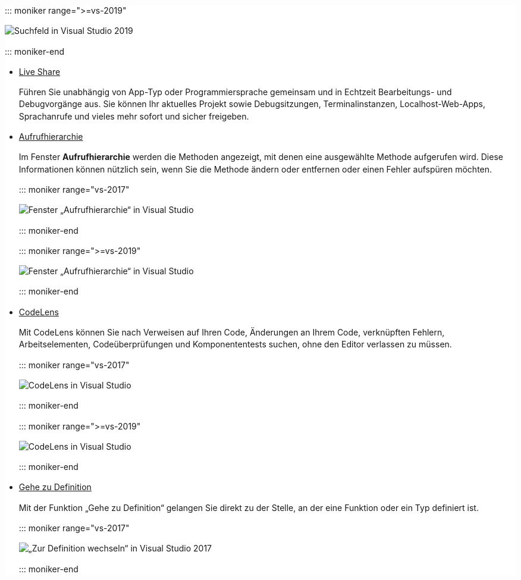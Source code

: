    ::: moniker range=">=vs-2019"

   ![Suchfeld in Visual Studio 2019](media/vs-2019/quick-launch.png)

   ::: moniker-end

- [Live Share](/visualstudio/liveshare/)

   Führen Sie unabhängig von App-Typ oder Programmiersprache gemeinsam und in Echtzeit Bearbeitungs- und Debugvorgänge aus. Sie können Ihr aktuelles Projekt sowie Debugsitzungen, Terminalinstanzen, Localhost-Web-Apps, Sprachanrufe und vieles mehr sofort und sicher freigeben.

- [Aufrufhierarchie](../../ide/reference/call-hierarchy.md)

   Im Fenster **Aufrufhierarchie** werden die Methoden angezeigt, mit denen eine ausgewählte Methode aufgerufen wird. Diese Informationen können nützlich sein, wenn Sie die Methode ändern oder entfernen oder einen Fehler aufspüren möchten.

   ::: moniker range="vs-2017"

   ![Fenster „Aufrufhierarchie“ in Visual Studio](media/call-hierarchy.png)

   ::: moniker-end

   ::: moniker range=">=vs-2019"

   ![Fenster „Aufrufhierarchie“ in Visual Studio](media/vs-2019/call-hierarchy.png)

   ::: moniker-end

- [CodeLens](../../ide/find-code-changes-and-other-history-with-codelens.md)

   Mit CodeLens können Sie nach Verweisen auf Ihren Code, Änderungen an Ihrem Code, verknüpften Fehlern, Arbeitselementen, Codeüberprüfungen und Komponententests suchen, ohne den Editor verlassen zu müssen.

   ::: moniker range="vs-2017"

   ![CodeLens in Visual Studio](media/codelens.png)

   ::: moniker-end

   ::: moniker range=">=vs-2019"

   ![CodeLens in Visual Studio](media/vs-2019/codelens.png)

   ::: moniker-end

- [Gehe zu Definition](../../ide/go-to-and-peek-definition.md)

   Mit der Funktion „Gehe zu Definition“ gelangen Sie direkt zu der Stelle, an der eine Funktion oder ein Typ definiert ist.

   ::: moniker range="vs-2017"

   ![„Zur Definition wechseln“ in Visual Studio 2017](media/go-to-definition-menu.png)

   ::: moniker-end
